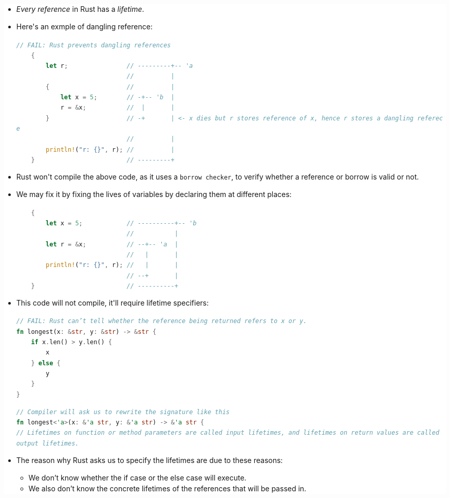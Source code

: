 - _Every reference_ in Rust has a _lifetime_.
- Here's an exmple of dangling reference:

  ```rust
  // FAIL: Rust prevents dangling references
      {
          let r;                // ---------+-- 'a
                                //          |
          {                     //          |
              let x = 5;        // -+-- 'b  |
              r = &x;           //  |       |
          }                     // -+       | <- x dies but r stores reference of x, hence r stores a dangling referece
                                //          |
          println!("r: {}", r); //          |
      }                         // ---------+
  ```

- Rust won't compile the above code, as it uses a `borrow checker`, to verify whether a reference or borrow is valid or not.
- We may fix it by fixing the lives of variables by declaring them at different places:

  ```rust
      {
          let x = 5;            // ----------+-- 'b
                                //           |
          let r = &x;           // --+-- 'a  |
                                //   |       |
          println!("r: {}", r); //   |       |
                                // --+       |
      }                         // ----------+
  ```

- This code will not compile, it'll require lifetime specifiers:

  ```rust
  // FAIL: Rust can’t tell whether the reference being returned refers to x or y.
  fn longest(x: &str, y: &str) -> &str {
      if x.len() > y.len() {
          x
      } else {
          y
      }
  }
  ```

  ```rust
  // Compiler will ask us to rewrite the signature like this
  fn longest<'a>(x: &'a str, y: &'a str) -> &'a str {
  // Lifetimes on function or method parameters are called input lifetimes, and lifetimes on return values are called output lifetimes.
  ```

- The reason why Rust asks us to specify the lifetimes are due to these reasons:

  - We don’t know whether the if case or the else case will execute.
  - We also don’t know the concrete lifetimes of the references that will be passed in.
